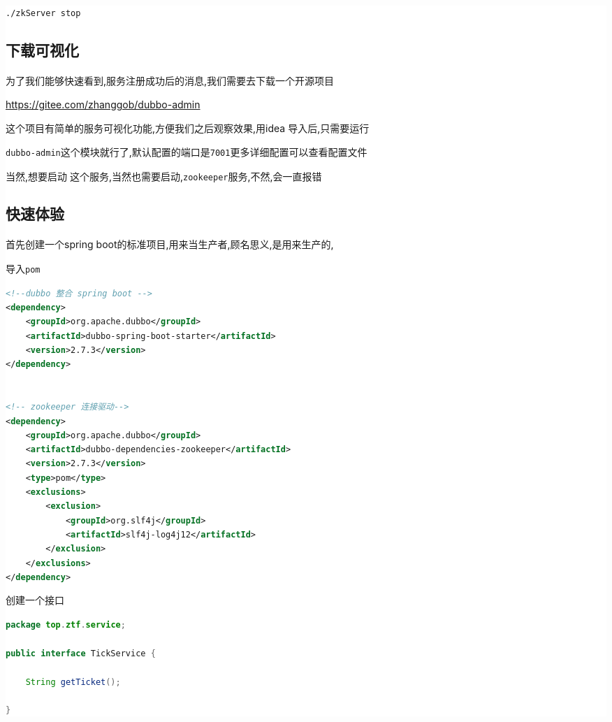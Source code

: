 ~~~shell
./zkServer stop
~~~





## 下载可视化

为了我们能够快速看到,服务注册成功后的消息,我们需要去下载一个开源项目

https://gitee.com/zhanggob/dubbo-admin

这个项目有简单的服务可视化功能,方便我们之后观察效果,用idea 导入后,只需要运行

`dubbo-admin`这个模块就行了,默认配置的端口是`7001`更多详细配置可以查看配置文件

当然,想要启动 这个服务,当然也需要启动,`zookeeper`服务,不然,会一直报错

## 快速体验

首先创建一个spring boot的标准项目,用来当生产者,顾名思义,是用来生产的,

导入`pom`

~~~xml
<!--dubbo 整合 spring boot -->
<dependency>
    <groupId>org.apache.dubbo</groupId>
    <artifactId>dubbo-spring-boot-starter</artifactId>
    <version>2.7.3</version>
</dependency>


<!-- zookeeper 连接驱动-->
<dependency>
    <groupId>org.apache.dubbo</groupId>
    <artifactId>dubbo-dependencies-zookeeper</artifactId>
    <version>2.7.3</version>
    <type>pom</type>
    <exclusions>
        <exclusion>
            <groupId>org.slf4j</groupId>
            <artifactId>slf4j-log4j12</artifactId>
        </exclusion>
    </exclusions>
</dependency>
~~~



创建一个接口

~~~java
package top.ztf.service;

public interface TickService {

    String getTicket();

}
~~~
